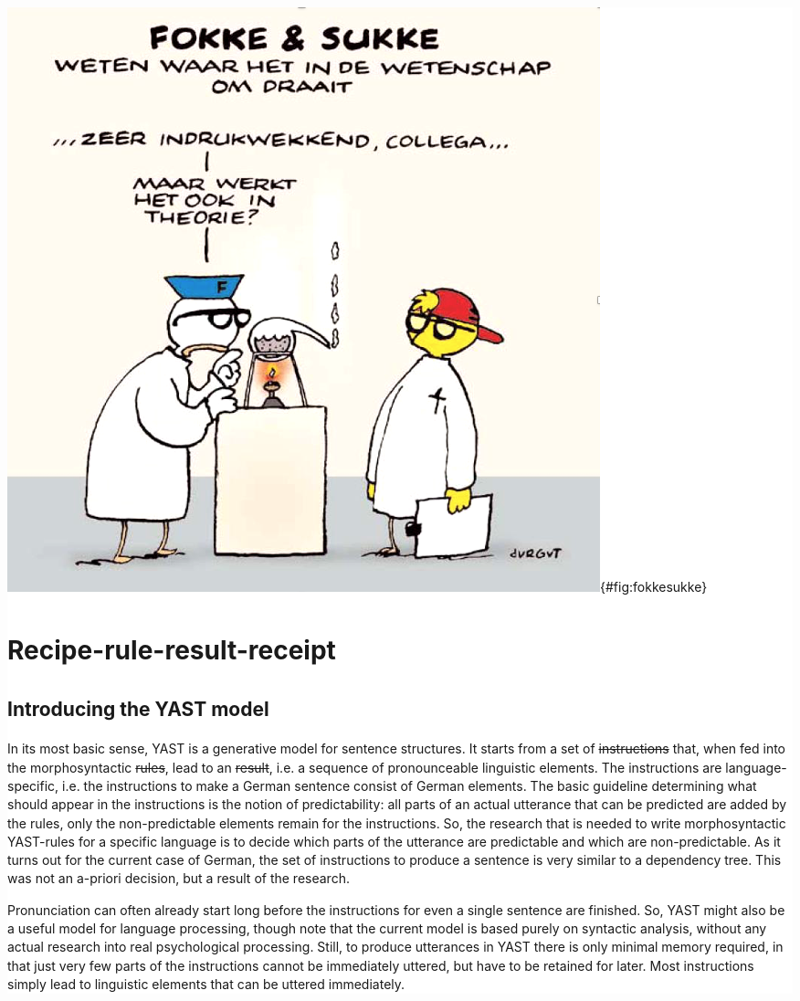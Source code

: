 ![The real scientific procedure (© Reid, Geleijnse & van Tol)](figures/fokkesukke.png){#fig:fokkesukke}

# Recipe-rule-result-receipt

## Introducing the YAST model

In its most basic sense, YAST is a generative model for sentence structures. It starts from a set of ~~instructions~~ that, when fed into the morphosyntactic ~~rules~~, lead to an ~~result~~, i.e. a sequence of pronounceable linguistic elements. The instructions are language-specific, i.e. the instructions to make a German sentence consist of German elements. The basic guideline determining what should appear in the instructions is the notion of predictability: all parts of an actual utterance that can be predicted are added by the rules, only the non-predictable elements remain for the instructions. So, the research that is needed to write morphosyntactic YAST-rules for a specific language is to decide which parts of the utterance are predictable and which are non-predictable. As it turns out for the current case of German, the set of instructions to produce a sentence is very similar to a dependency tree. This was not an a-priori decision, but a result of the research.

Pronunciation can often already start long before the instructions for even a single sentence are finished. So, YAST might also be a useful model for language processing, though note that the current model is based purely on syntactic analysis, without any actual research into real psychological processing. Still, to produce utterances in YAST there is only minimal memory required, in that just very few parts of the instructions cannot be immediately uttered, but have to be retained for later. Most instructions simply lead to linguistic elements that can be uttered immediately.
